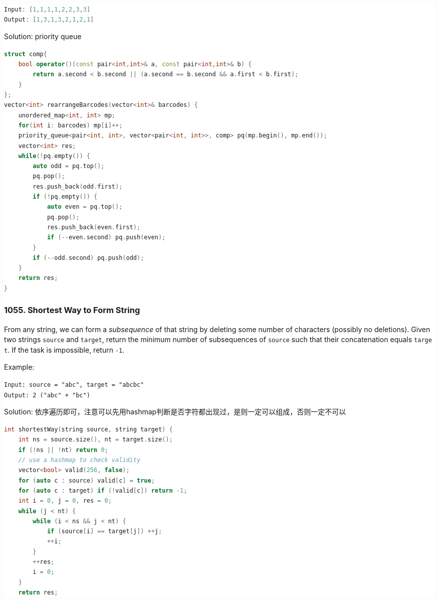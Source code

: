 ```cpp
Input: [1,1,1,1,2,2,3,3]
Output: [1,3,1,3,2,1,2,1]
```

Solution: priority queue

```cpp
struct comp{
    bool operator()(const pair<int,int>& a, const pair<int,int>& b) {
        return a.second < b.second || (a.second == b.second && a.first < b.first);
    }
};
vector<int> rearrangeBarcodes(vector<int>& barcodes) {
    unordered_map<int, int> mp;
    for(int i: barcodes) mp[i]++;
    priority_queue<pair<int, int>, vector<pair<int, int>>, comp> pq(mp.begin(), mp.end());
    vector<int> res;
    while(!pq.empty()) {
        auto odd = pq.top();
        pq.pop();
        res.push_back(odd.first);
        if (!pq.empty()) {
            auto even = pq.top();
            pq.pop();
            res.push_back(even.first);
            if (--even.second) pq.push(even);
        }
        if (--odd.second) pq.push(odd);
    }
    return res;
}
```

### 1055. Shortest Way to Form String

From any string, we can form a *subsequence* of that string by deleting some number of characters (possibly no deletions). Given two strings `source` and `target`, return the minimum number of subsequences of `source` such that their concatenation equals `target`. If the task is impossible, return `-1`.

Example:

```
Input: source = "abc", target = "abcbc"
Output: 2 ("abc" + "bc")
```

Solution: 依序遍历即可，注意可以先用hashmap判断是否字符都出现过，是则一定可以组成，否则一定不可以

```cpp
int shortestWay(string source, string target) {
    int ns = source.size(), nt = target.size(); 
    if (!ns || !nt) return 0;
    // use a hashmap to check validity
    vector<bool> valid(256, false);
    for (auto c : source) valid[c] = true; 
    for (auto c : target) if (!valid[c]) return -1;    
    int i = 0, j = 0, res = 0; 
    while (j < nt) { 
        while (i < ns && j < nt) {
            if (source[i] == target[j]) ++j; 
            ++i; 
        }
        ++res; 
        i = 0; 
    }
    return res; 
```